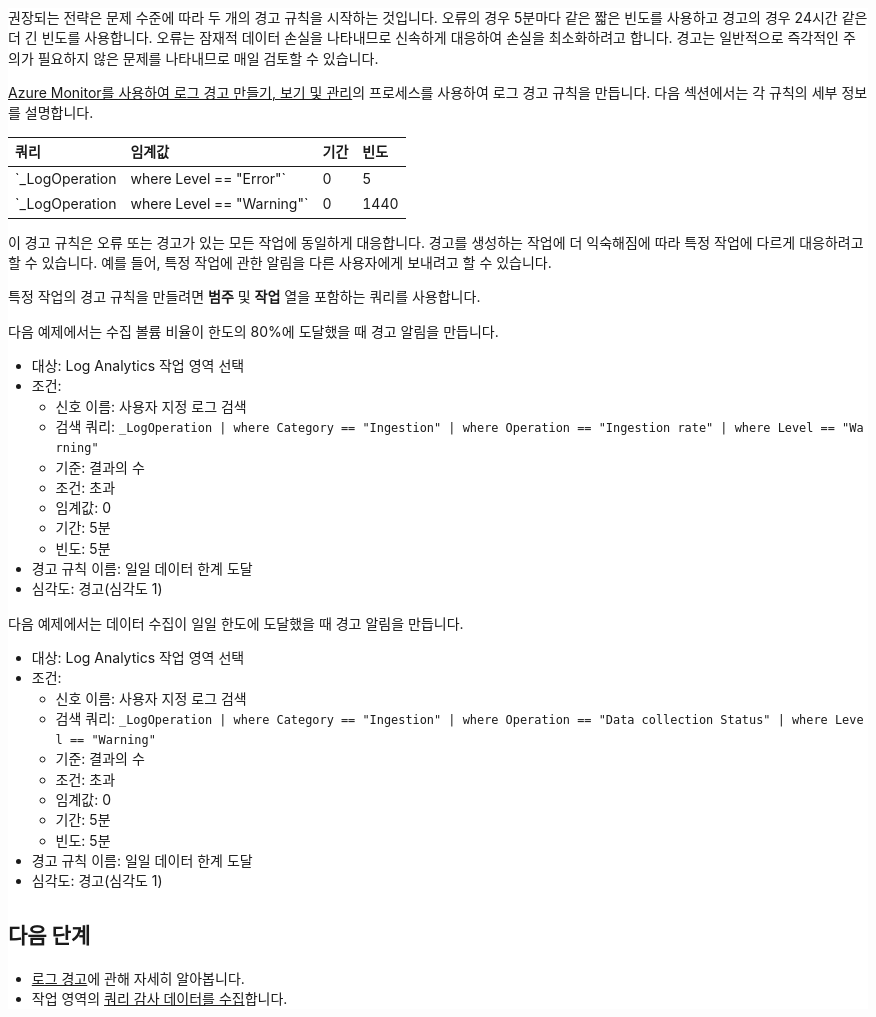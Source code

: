 권장되는 전략은 문제 수준에 따라 두 개의 경고 규칙을 시작하는 것입니다. 오류의 경우 5분마다 같은 짧은 빈도를 사용하고 경고의 경우 24시간 같은 더 긴 빈도를 사용합니다. 오류는 잠재적 데이터 손실을 나타내므로 신속하게 대응하여 손실을 최소화하려고 합니다. 경고는 일반적으로 즉각적인 주의가 필요하지 않은 문제를 나타내므로 매일 검토할 수 있습니다.

[Azure Monitor를 사용하여 로그 경고 만들기, 보기 및 관리](../alerts/alerts-log.md)의 프로세스를 사용하여 로그 경고 규칙을 만듭니다. 다음 섹션에서는 각 규칙의 세부 정보를 설명합니다.


| 쿼리 | 임계값 | 기간 | 빈도 |
|:---|:---|:---|:---|
| `_LogOperation | where Level == "Error"`   | 0 | 5 | 5 |
| `_LogOperation | where Level == "Warning"` | 0 | 1440 | 1440 |

이 경고 규칙은 오류 또는 경고가 있는 모든 작업에 동일하게 대응합니다. 경고를 생성하는 작업에 더 익숙해짐에 따라 특정 작업에 다르게 대응하려고 할 수 있습니다. 예를 들어, 특정 작업에 관한 알림을 다른 사용자에게 보내려고 할 수 있습니다. 

특정 작업의 경고 규칙을 만들려면 **범주** 및 **작업** 열을 포함하는 쿼리를 사용합니다. 

다음 예제에서는 수집 볼륨 비율이 한도의 80%에 도달했을 때 경고 알림을 만듭니다.

- 대상: Log Analytics 작업 영역 선택
- 조건:
  - 신호 이름: 사용자 지정 로그 검색
  - 검색 쿼리: `_LogOperation | where Category == "Ingestion" | where Operation == "Ingestion rate" | where Level == "Warning"`
  - 기준: 결과의 수
  - 조건: 초과
  - 임계값: 0
  - 기간: 5분
  - 빈도: 5분
- 경고 규칙 이름: 일일 데이터 한계 도달
- 심각도: 경고(심각도 1)


다음 예제에서는 데이터 수집이 일일 한도에 도달했을 때 경고 알림을 만듭니다. 

- 대상: Log Analytics 작업 영역 선택
- 조건:
  - 신호 이름: 사용자 지정 로그 검색
  - 검색 쿼리: `_LogOperation | where Category == "Ingestion" | where Operation == "Data collection Status" | where Level == "Warning"`
  - 기준: 결과의 수
  - 조건: 초과
  - 임계값: 0
  - 기간: 5분
  - 빈도: 5분
- 경고 규칙 이름: 일일 데이터 한계 도달
- 심각도: 경고(심각도 1)



## <a name="next-steps"></a>다음 단계

- [로그 경고](../alerts/alerts-log.md)에 관해 자세히 알아봅니다.
- 작업 영역의 [쿼리 감사 데이터를 수집](./query-audit.md)합니다.
